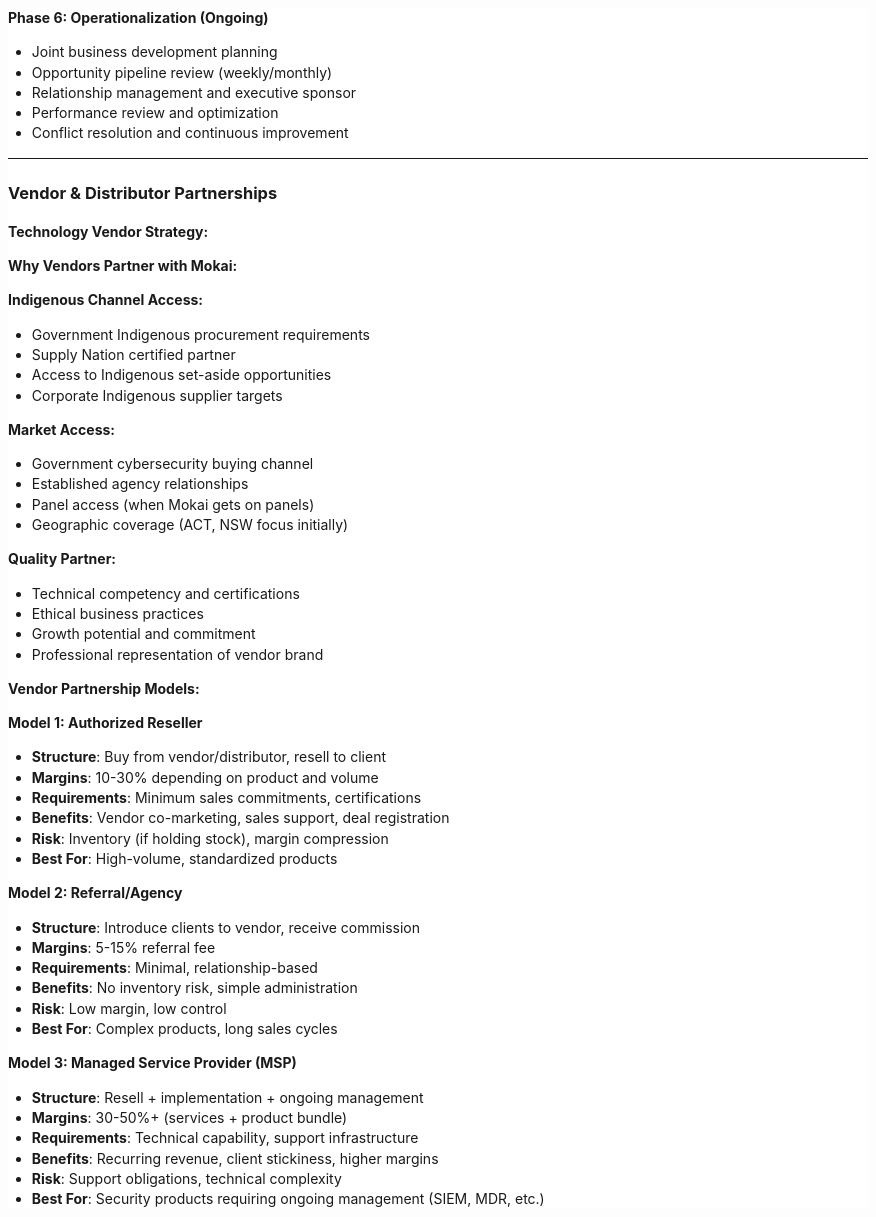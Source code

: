 **Phase 6: Operationalization (Ongoing)**
- Joint business development planning
- Opportunity pipeline review (weekly/monthly)
- Relationship management and executive sponsor
- Performance review and optimization
- Conflict resolution and continuous improvement

---

### Vendor & Distributor Partnerships

**Technology Vendor Strategy:**

**Why Vendors Partner with Mokai:**

**Indigenous Channel Access:**
- Government Indigenous procurement requirements
- Supply Nation certified partner
- Access to Indigenous set-aside opportunities
- Corporate Indigenous supplier targets

**Market Access:**
- Government cybersecurity buying channel
- Established agency relationships
- Panel access (when Mokai gets on panels)
- Geographic coverage (ACT, NSW focus initially)

**Quality Partner:**
- Technical competency and certifications
- Ethical business practices
- Growth potential and commitment
- Professional representation of vendor brand

**Vendor Partnership Models:**

**Model 1: Authorized Reseller**
- **Structure**: Buy from vendor/distributor, resell to client
- **Margins**: 10-30% depending on product and volume
- **Requirements**: Minimum sales commitments, certifications
- **Benefits**: Vendor co-marketing, sales support, deal registration
- **Risk**: Inventory (if holding stock), margin compression
- **Best For**: High-volume, standardized products

**Model 2: Referral/Agency**
- **Structure**: Introduce clients to vendor, receive commission
- **Margins**: 5-15% referral fee
- **Requirements**: Minimal, relationship-based
- **Benefits**: No inventory risk, simple administration
- **Risk**: Low margin, low control
- **Best For**: Complex products, long sales cycles

**Model 3: Managed Service Provider (MSP)**
- **Structure**: Resell + implementation + ongoing management
- **Margins**: 30-50%+ (services + product bundle)
- **Requirements**: Technical capability, support infrastructure
- **Benefits**: Recurring revenue, client stickiness, higher margins
- **Risk**: Support obligations, technical complexity
- **Best For**: Security products requiring ongoing management (SIEM, MDR, etc.)
